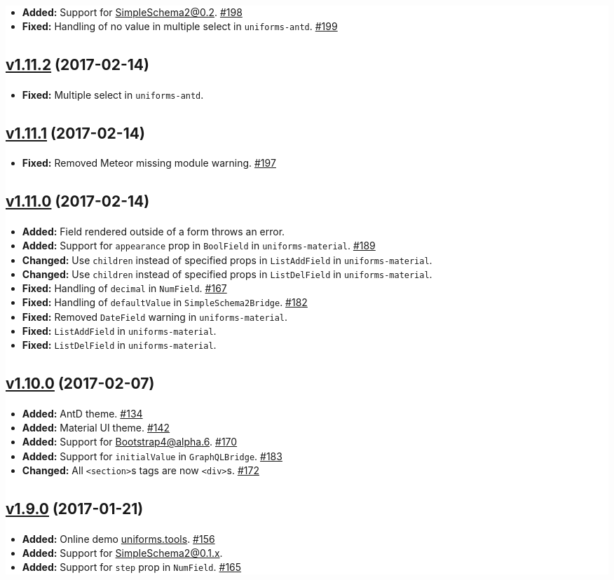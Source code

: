 - **Added:** Support for SimpleSchema2@0.2. [\#198](https://github.com/vazco/uniforms/issues/198)
- **Fixed:** Handling of no value in multiple select in `uniforms-antd`. [\#199](https://github.com/vazco/uniforms/issues/199)

## [v1.11.2](https://github.com/vazco/uniforms/tree/v1.11.2) (2017-02-14)

- **Fixed:** Multiple select in `uniforms-antd`.

## [v1.11.1](https://github.com/vazco/uniforms/tree/v1.11.1) (2017-02-14)

- **Fixed:** Removed Meteor missing module warning. [\#197](https://github.com/vazco/uniforms/issues/197)

## [v1.11.0](https://github.com/vazco/uniforms/tree/v1.11.0) (2017-02-14)

- **Added:** Field rendered outside of a form throws an error.
- **Added:** Support for `appearance` prop in `BoolField` in `uniforms-material`. [\#189](https://github.com/vazco/uniforms/issues/189)
- **Changed:** Use `children` instead of specified props in `ListAddField` in `uniforms-material`.
- **Changed:** Use `children` instead of specified props in `ListDelField` in `uniforms-material`.
- **Fixed:** Handling of `decimal` in `NumField`. [\#167](https://github.com/vazco/uniforms/issues/167)
- **Fixed:** Handling of `defaultValue` in `SimpleSchema2Bridge`. [\#182](https://github.com/vazco/uniforms/issues/182)
- **Fixed:** Removed `DateField` warning in `uniforms-material`.
- **Fixed:** `ListAddField` in `uniforms-material`.
- **Fixed:** `ListDelField` in `uniforms-material`.

## [v1.10.0](https://github.com/vazco/uniforms/tree/v1.10.0) (2017-02-07)

- **Added:** AntD theme. [\#134](https://github.com/vazco/uniforms/issues/134)
- **Added:** Material UI theme. [\#142](https://github.com/vazco/uniforms/issues/142)
- **Added:** Support for Bootstrap4@alpha.6. [\#170](https://github.com/vazco/uniforms/issues/170)
- **Added:** Support for `initialValue` in `GraphQLBridge`. [\#183](https://github.com/vazco/uniforms/issues/183)
- **Changed:** All `<section>`s tags are now `<div>`s. [\#172](https://github.com/vazco/uniforms/issues/172)

## [v1.9.0](https://github.com/vazco/uniforms/tree/v1.9.0) (2017-01-21)

- **Added:** Online demo [uniforms.tools](https://uniforms.tools/). [\#156](https://github.com/vazco/uniforms/issues/156)
- **Added:** Support for SimpleSchema2@0.1.x.
- **Added:** Support for `step` prop in `NumField`. [\#165](https://github.com/vazco/uniforms/issues/165)
